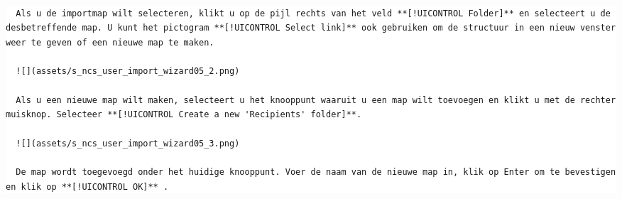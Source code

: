       Als u de importmap wilt selecteren, klikt u op de pijl rechts van het veld **[!UICONTROL Folder]** en selecteert u de desbetreffende map. U kunt het pictogram **[!UICONTROL Select link]** ook gebruiken om de structuur in een nieuw venster weer te geven of een nieuwe map te maken.

      ![](assets/s_ncs_user_import_wizard05_2.png)

      Als u een nieuwe map wilt maken, selecteert u het knooppunt waaruit u een map wilt toevoegen en klikt u met de rechtermuisknop. Selecteer **[!UICONTROL Create a new 'Recipients' folder]**.

      ![](assets/s_ncs_user_import_wizard05_3.png)

      De map wordt toegevoegd onder het huidige knooppunt. Voer de naam van de nieuwe map in, klik op Enter om te bevestigen en klik op **[!UICONTROL OK]** .
